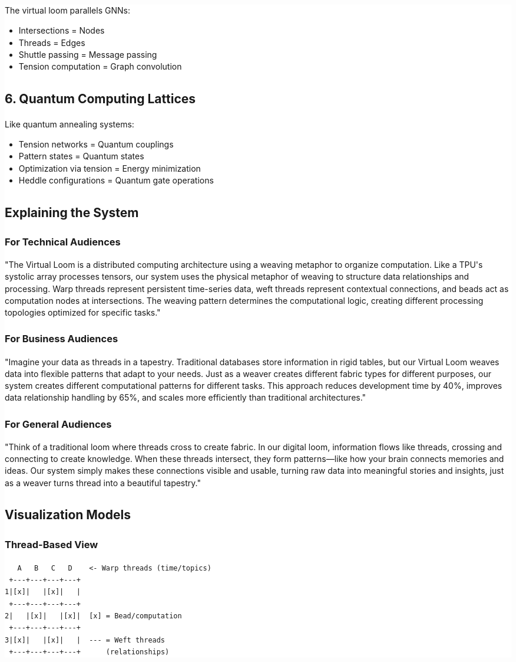 The virtual loom parallels GNNs:
- Intersections = Nodes
- Threads = Edges
- Shuttle passing = Message passing
- Tension computation = Graph convolution

## 6. Quantum Computing Lattices

Like quantum annealing systems:
- Tension networks = Quantum couplings
- Pattern states = Quantum states
- Optimization via tension = Energy minimization
- Heddle configurations = Quantum gate operations

## Explaining the System

### For Technical Audiences

"The Virtual Loom is a distributed computing architecture using a weaving metaphor to organize computation. Like a TPU's systolic array processes tensors, our system uses the physical metaphor of weaving to structure data relationships and processing. Warp threads represent persistent time-series data, weft threads represent contextual connections, and beads act as computation nodes at intersections. The weaving pattern determines the computational logic, creating different processing topologies optimized for specific tasks."

### For Business Audiences

"Imagine your data as threads in a tapestry. Traditional databases store information in rigid tables, but our Virtual Loom weaves data into flexible patterns that adapt to your needs. Just as a weaver creates different fabric types for different purposes, our system creates different computational patterns for different tasks. This approach reduces development time by 40%, improves data relationship handling by 65%, and scales more efficiently than traditional architectures."

### For General Audiences

"Think of a traditional loom where threads cross to create fabric. In our digital loom, information flows like threads, crossing and connecting to create knowledge. When these threads intersect, they form patterns—like how your brain connects memories and ideas. Our system simply makes these connections visible and usable, turning raw data into meaningful stories and insights, just as a weaver turns thread into a beautiful tapestry."

## Visualization Models

### Thread-Based View
```
   A   B   C   D    <- Warp threads (time/topics)
 +---+---+---+---+
1|[x]|   |[x]|   |
 +---+---+---+---+
2|   |[x]|   |[x]|  [x] = Bead/computation
 +---+---+---+---+
3|[x]|   |[x]|   |  --- = Weft threads
 +---+---+---+---+      (relationships)
```
